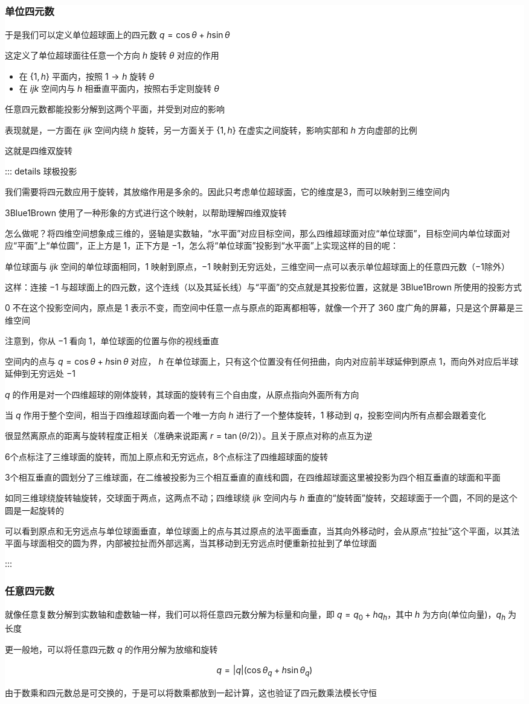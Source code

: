### 单位四元数

于是我们可以定义单位超球面上的四元数 $q=\cos\theta+h\sin\theta$

这定义了单位超球面往任意一个方向 $h$ 旋转 $\theta$ 对应的作用

- 在 $\{1, h\}$ 平面内，按照 $1 \rightarrow h$ 旋转 $\theta$
- 在 $ijk$ 空间内与 $h$ 相垂直平面内，按照右手定则旋转 $\theta$

任意四元数都能投影分解到这两个平面，并受到对应的影响

表现就是，一方面在 $ijk$ 空间内绕 $h$ 旋转，另一方面关于 $\{1, h\}$ 在虚实之间旋转，影响实部和 $h$ 方向虚部的比例

这就是四维双旋转

::: details 球极投影

我们需要将四元数应用于旋转，其放缩作用是多余的。因此只考虑单位超球面，它的维度是3，而可以映射到三维空间内

3Blue1Brown 使用了一种形象的方式进行这个映射，以帮助理解四维双旋转

怎么做呢？将四维空间想象成三维的，竖轴是实数轴，“水平面”对应目标空间，那么四维超球面对应“单位球面”，目标空间内单位球面对应“平面”上“单位圆”，正上方是 $1$，正下方是 $-1$，怎么将“单位球面”投影到“水平面”上实现这样的目的呢：

单位球面与 $ijk$ 空间的单位球面相同，$1$ 映射到原点，$-1$ 映射到无穷远处，三维空间一点可以表示单位超球面上的任意四元数（$-1$除外）

这样：连接 $-1$ 与超球面上的四元数，这个连线（以及其延长线）与“平面”的交点就是其投影位置，这就是 3Blue1Brown 所使用的投影方式

$0$ 不在这个投影空间内，原点是 $1$ 表示不变，而空间中任意一点与原点的距离都相等，就像一个开了 $360$ 度广角的屏幕，只是这个屏幕是三维空间

注意到，你从 $-1$ 看向 $1$，单位球面的位置与你的视线垂直

空间内的点与 $q=\cos\theta+h\sin\theta$ 对应， $h$ 在单位球面上，只有这个位置没有任何扭曲，向内对应前半球延伸到原点 $1$，而向外对应后半球延伸到无穷远处 $-1$

$q$ 的作用是对一个四维超球的刚体旋转，其球面的旋转有三个自由度，从原点指向外面所有方向

当 $q$ 作用于整个空间，相当于四维超球面向着一个唯一方向 $h$ 进行了一个整体旋转，$1$ 移动到 $q$，投影空间内所有点都会跟着变化

很显然离原点的距离与旋转程度正相关（准确来说距离 $r=\tan(\theta/2)$）。且关于原点对称的点互为逆

6个点标注了三维球面的旋转，而加上原点和无穷远点，8个点标注了四维超球面的旋转

3个相互垂直的圆划分了三维球面，在二维被投影为三个相互垂直的直线和圆，在四维超球面这里被投影为四个相互垂直的球面和平面

如同三维球绕旋转轴旋转，交球面于两点，这两点不动；四维球绕 $ijk$ 空间内与 $h$ 垂直的“旋转面”旋转，交超球面于一个圆，不同的是这个圆是一起旋转的

可以看到原点和无穷远点与单位球面垂直，单位球面上的点与其过原点的法平面垂直，当其向外移动时，会从原点“拉扯”这个平面，以其法平面与球面相交的圆为界，内部被拉扯而外部远离，当其移动到无穷远点时便重新拉扯到了单位球面

:::

### 任意四元数

就像任意复数分解到实数轴和虚数轴一样，我们可以将任意四元数分解为标量和向量，即 $q = q_0+hq_h$，其中 $h$ 为方向(单位向量)，$q_h$ 为长度

更一般地，可以将任意四元数 $q$ 的作用分解为放缩和旋转

$$
q=|q|(\cos\theta_q+h\sin\theta_q)
$$

由于数乘和四元数总是可交换的，于是可以将数乘都放到一起计算，这也验证了四元数乘法模长守恒
